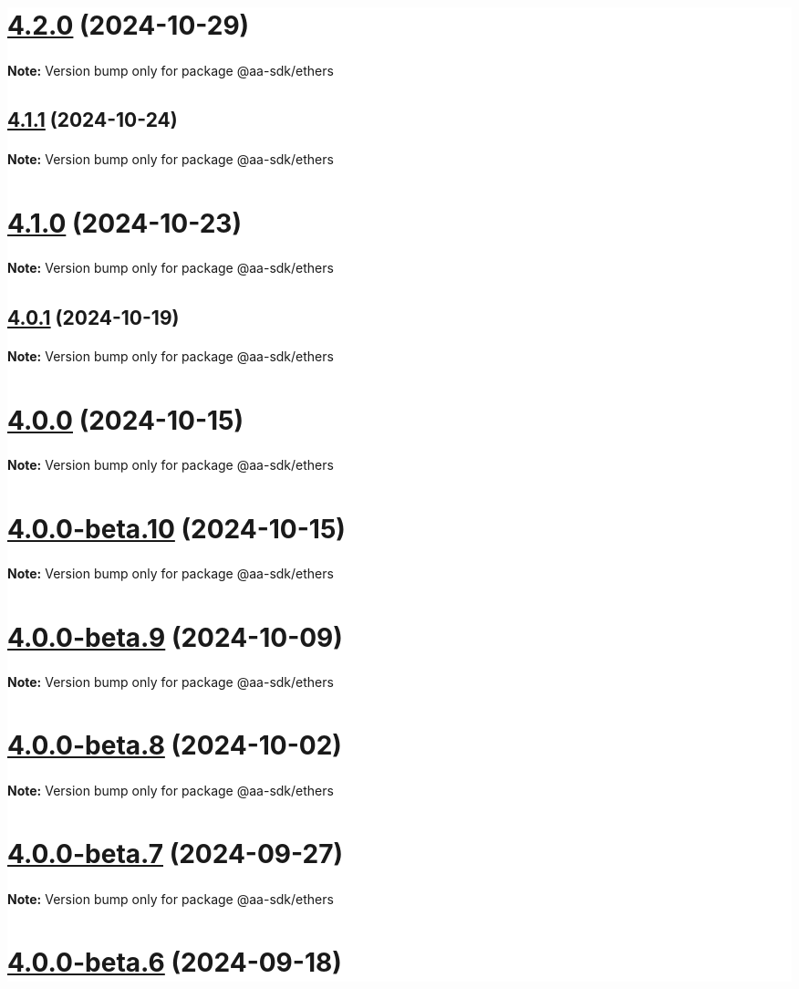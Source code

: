 # [4.2.0](https://github.com/alchemyplatform/aa-sdk/compare/v4.1.1...v4.2.0) (2024-10-29)

**Note:** Version bump only for package @aa-sdk/ethers

## [4.1.1](https://github.com/alchemyplatform/aa-sdk/compare/v4.1.0...v4.1.1) (2024-10-24)

**Note:** Version bump only for package @aa-sdk/ethers

# [4.1.0](https://github.com/alchemyplatform/aa-sdk/compare/v4.0.1...v4.1.0) (2024-10-23)

**Note:** Version bump only for package @aa-sdk/ethers

## [4.0.1](https://github.com/alchemyplatform/aa-sdk/compare/v4.0.0...v4.0.1) (2024-10-19)

**Note:** Version bump only for package @aa-sdk/ethers

# [4.0.0](https://github.com/alchemyplatform/aa-sdk/compare/v4.0.0-beta.10...v4.0.0) (2024-10-15)

**Note:** Version bump only for package @aa-sdk/ethers

# [4.0.0-beta.10](https://github.com/alchemyplatform/aa-sdk/compare/v4.0.0-beta.9...v4.0.0-beta.10) (2024-10-15)

**Note:** Version bump only for package @aa-sdk/ethers

# [4.0.0-beta.9](https://github.com/alchemyplatform/aa-sdk/compare/v4.0.0-beta.8...v4.0.0-beta.9) (2024-10-09)

**Note:** Version bump only for package @aa-sdk/ethers

# [4.0.0-beta.8](https://github.com/alchemyplatform/aa-sdk/compare/v4.0.0-beta.7...v4.0.0-beta.8) (2024-10-02)

**Note:** Version bump only for package @aa-sdk/ethers

# [4.0.0-beta.7](https://github.com/alchemyplatform/aa-sdk/compare/v4.0.0-beta.6...v4.0.0-beta.7) (2024-09-27)

**Note:** Version bump only for package @aa-sdk/ethers

# [4.0.0-beta.6](https://github.com/alchemyplatform/aa-sdk/compare/v4.0.0-beta.5...v4.0.0-beta.6) (2024-09-18)
